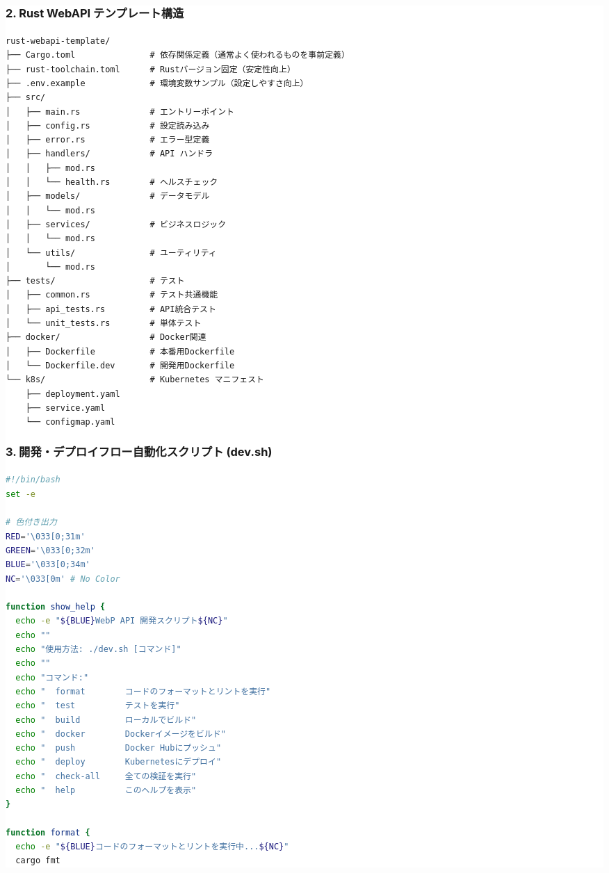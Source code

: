 ### 2. Rust WebAPI テンプレート構造

```
rust-webapi-template/
├── Cargo.toml               # 依存関係定義（通常よく使われるものを事前定義）
├── rust-toolchain.toml      # Rustバージョン固定（安定性向上）
├── .env.example             # 環境変数サンプル（設定しやすさ向上） 
├── src/
│   ├── main.rs              # エントリーポイント
│   ├── config.rs            # 設定読み込み
│   ├── error.rs             # エラー型定義
│   ├── handlers/            # API ハンドラ
│   │   ├── mod.rs
│   │   └── health.rs        # ヘルスチェック 
│   ├── models/              # データモデル
│   │   └── mod.rs
│   ├── services/            # ビジネスロジック
│   │   └── mod.rs
│   └── utils/               # ユーティリティ
│       └── mod.rs
├── tests/                   # テスト
│   ├── common.rs            # テスト共通機能
│   ├── api_tests.rs         # API統合テスト
│   └── unit_tests.rs        # 単体テスト 
├── docker/                  # Docker関連
│   ├── Dockerfile           # 本番用Dockerfile
│   └── Dockerfile.dev       # 開発用Dockerfile
└── k8s/                     # Kubernetes マニフェスト
    ├── deployment.yaml
    ├── service.yaml
    └── configmap.yaml
```

### 3. 開発・デプロイフロー自動化スクリプト (dev.sh)

```bash
#!/bin/bash
set -e

# 色付き出力
RED='\033[0;31m'
GREEN='\033[0;32m'
BLUE='\033[0;34m'
NC='\033[0m' # No Color

function show_help {
  echo -e "${BLUE}WebP API 開発スクリプト${NC}"
  echo ""
  echo "使用方法: ./dev.sh [コマンド]"
  echo ""
  echo "コマンド:"
  echo "  format        コードのフォーマットとリントを実行"
  echo "  test          テストを実行"
  echo "  build         ローカルでビルド"
  echo "  docker        Dockerイメージをビルド"
  echo "  push          Docker Hubにプッシュ"
  echo "  deploy        Kubernetesにデプロイ"
  echo "  check-all     全ての検証を実行"
  echo "  help          このヘルプを表示"
}

function format {
  echo -e "${BLUE}コードのフォーマットとリントを実行中...${NC}"
  cargo fmt
```